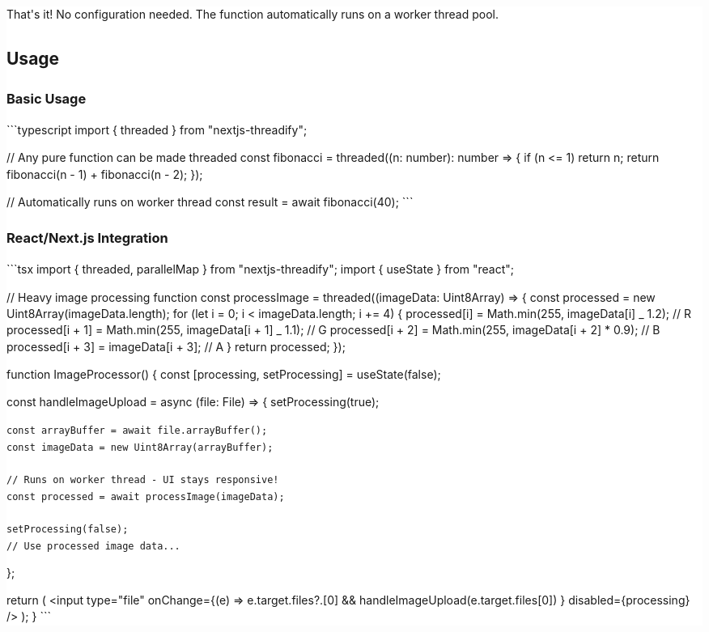 That's it! No configuration needed. The function automatically runs on a worker thread pool.

## Usage

### Basic Usage

\`\`\`typescript
import { threaded } from "nextjs-threadify";

// Any pure function can be made threaded
const fibonacci = threaded((n: number): number => {
if (n <= 1) return n;
return fibonacci(n - 1) + fibonacci(n - 2);
});

// Automatically runs on worker thread
const result = await fibonacci(40);
\`\`\`

### React/Next.js Integration

\`\`\`tsx
import { threaded, parallelMap } from "nextjs-threadify";
import { useState } from "react";

// Heavy image processing function
const processImage = threaded((imageData: Uint8Array) => {
const processed = new Uint8Array(imageData.length);
for (let i = 0; i < imageData.length; i += 4) {
processed[i] = Math.min(255, imageData[i] _ 1.2); // R
processed[i + 1] = Math.min(255, imageData[i + 1] _ 1.1); // G
processed[i + 2] = Math.min(255, imageData[i + 2] \* 0.9); // B
processed[i + 3] = imageData[i + 3]; // A
}
return processed;
});

function ImageProcessor() {
const [processing, setProcessing] = useState(false);

const handleImageUpload = async (file: File) => {
setProcessing(true);

    const arrayBuffer = await file.arrayBuffer();
    const imageData = new Uint8Array(arrayBuffer);

    // Runs on worker thread - UI stays responsive!
    const processed = await processImage(imageData);

    setProcessing(false);
    // Use processed image data...

};

return (
<input
type="file"
onChange={(e) =>
e.target.files?.[0] && handleImageUpload(e.target.files[0])
}
disabled={processing}
/>
);
}
\`\`\`
